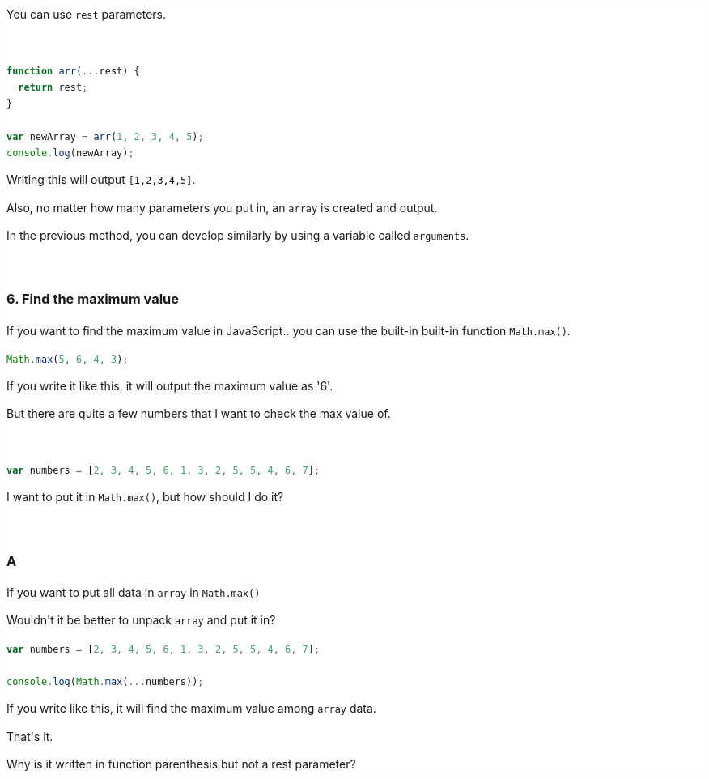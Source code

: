 You can use `rest` parameters.

<br/>

```jsx
function arr(...rest) {
  return rest;
}

var newArray = arr(1, 2, 3, 4, 5);
console.log(newArray);
```

Writing this will output `[1,2,3,4,5]`.

Also, no matter how many parameters you put in, an `array` is created and output.

In the previous method, you can develop similarly by using a variable called `arguments`.

<br/>

### **6. Find the maximum value**

If you want to find the maximum value in JavaScript.. you can use the built-in built-in function `Math.max()`.

```jsx
Math.max(5, 6, 4, 3);
```

If you write it like this, it will output the maximum value as '6'.

But there are quite a few numbers that I want to check the max value of.

<br/>

```jsx
var numbers = [2, 3, 4, 5, 6, 1, 3, 2, 5, 5, 4, 6, 7];
```

I want to put it in `Math.max()`, but how should I do it?

<br/>

### A

If you want to put all data in `array` in `Math.max()`

Wouldn't it be better to unpack `array` and put it in?

```jsx
var numbers = [2, 3, 4, 5, 6, 1, 3, 2, 5, 5, 4, 6, 7];

console.log(Math.max(...numbers));
```

If you write like this, it will find the maximum value among `array` data.

That's it.

Why is it written in function parenthesis but not a rest parameter?
